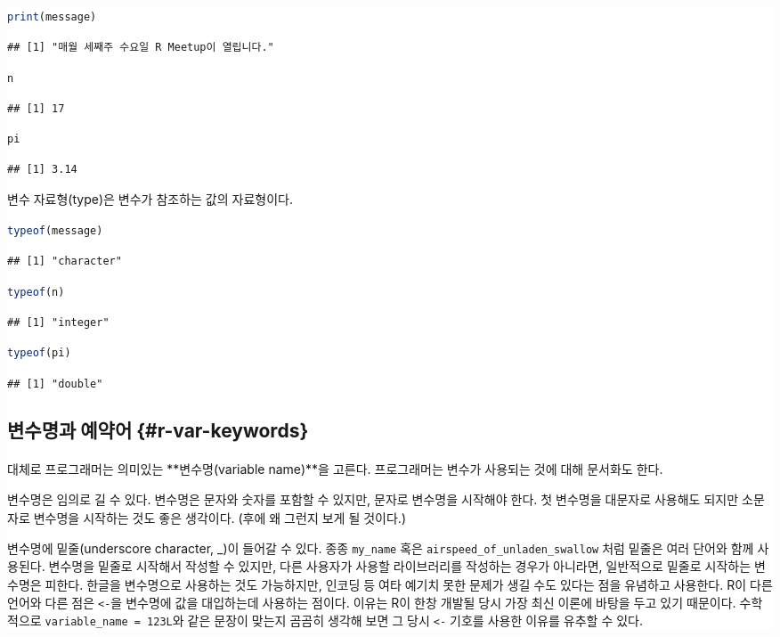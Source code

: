 
```r
print(message)
```

```
## [1] "매월 세째주 수요일 R Meetup이 열립니다."
```

```r
n
```

```
## [1] 17
```

```r
pi
```

```
## [1] 3.14
```

변수 자료형(type)은 변수가 참조하는 값의 자료형이다.


```r
typeof(message)
```

```
## [1] "character"
```

```r
typeof(n)
```

```
## [1] "integer"
```

```r
typeof(pi)
```

```
## [1] "double"
```


## 변수명과 예약어 {#r-var-keywords}

대체로 프로그래머는 의미있는 **변수명(variable name)**을 고른다. 프로그래머는 변수가 사용되는 것에 대해 문서화도 한다.

변수명은 임의로 길 수 있다. 
변수명은 문자와 숫자를 포함할 수 있지만, 문자로 변수명을 시작해야 한다. 
첫 변수명을 대문자로 사용해도 되지만 소문자로 변수명을 시작하는 것도 좋은 생각이다. (후에 왜 그런지 보게 될 것이다.)

변수명에 밑줄(underscore character, _)이 들어갈 수 있다. 
종종 `my_name` 혹은 `airspeed_of_unladen_swallow` 처럼 밑줄은 여러 단어와 함께 사용된다.
변수명을 밑줄로 시작해서 작성할 수 있지만, 
다른 사용자가 사용할 라이브러리를 작성하는 경우가 아니라면, 
일반적으로 밑줄로 시작하는 변수명은 피한다.
한글을 변수명으로 사용하는 것도 가능하지만, 인코딩 등 여타 예기치 못한 문제가 생길 수도 있다는 점을 유념하고 사용한다.
R이 다른 언어와 다른 점은 `<-`을 변수명에 값을 대입하는데 사용하는 점이다. 이유는 R이 한창 개발될 당시 가장 최신 이론에 바탕을 두고 있기 때문이다.
수학적으로 `variable_name = 123L`와 같은 문장이 맞는지 곰곰히 생각해 보면 그 당시 `<-` 기호를 사용한 이유를 유추할 수 있다.
